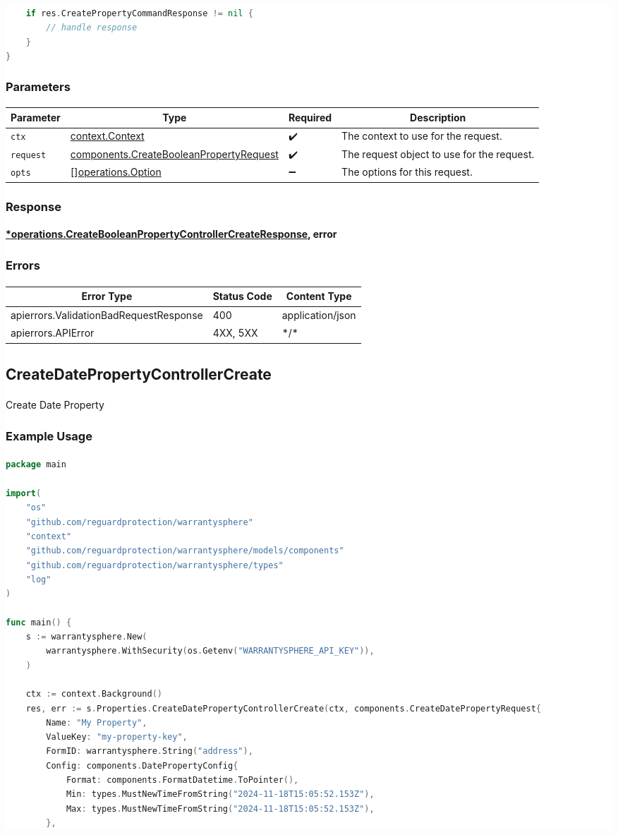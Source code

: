 ```go
    if res.CreatePropertyCommandResponse != nil {
        // handle response
    }
}
```

### Parameters

| Parameter                                                                                          | Type                                                                                               | Required                                                                                           | Description                                                                                        |
| -------------------------------------------------------------------------------------------------- | -------------------------------------------------------------------------------------------------- | -------------------------------------------------------------------------------------------------- | -------------------------------------------------------------------------------------------------- |
| `ctx`                                                                                              | [context.Context](https://pkg.go.dev/context#Context)                                              | :heavy_check_mark:                                                                                 | The context to use for the request.                                                                |
| `request`                                                                                          | [components.CreateBooleanPropertyRequest](../../models/components/createbooleanpropertyrequest.md) | :heavy_check_mark:                                                                                 | The request object to use for the request.                                                         |
| `opts`                                                                                             | [][operations.Option](../../models/operations/option.md)                                           | :heavy_minus_sign:                                                                                 | The options for this request.                                                                      |

### Response

**[*operations.CreateBooleanPropertyControllerCreateResponse](../../models/operations/createbooleanpropertycontrollercreateresponse.md), error**

### Errors

| Error Type                             | Status Code                            | Content Type                           |
| -------------------------------------- | -------------------------------------- | -------------------------------------- |
| apierrors.ValidationBadRequestResponse | 400                                    | application/json                       |
| apierrors.APIError                     | 4XX, 5XX                               | \*/\*                                  |

## CreateDatePropertyControllerCreate

Create Date Property

### Example Usage

```go
package main

import(
	"os"
	"github.com/reguardprotection/warrantysphere"
	"context"
	"github.com/reguardprotection/warrantysphere/models/components"
	"github.com/reguardprotection/warrantysphere/types"
	"log"
)

func main() {
    s := warrantysphere.New(
        warrantysphere.WithSecurity(os.Getenv("WARRANTYSPHERE_API_KEY")),
    )

    ctx := context.Background()
    res, err := s.Properties.CreateDatePropertyControllerCreate(ctx, components.CreateDatePropertyRequest{
        Name: "My Property",
        ValueKey: "my-property-key",
        FormID: warrantysphere.String("address"),
        Config: components.DatePropertyConfig{
            Format: components.FormatDatetime.ToPointer(),
            Min: types.MustNewTimeFromString("2024-11-18T15:05:52.153Z"),
            Max: types.MustNewTimeFromString("2024-11-18T15:05:52.153Z"),
        },
```
